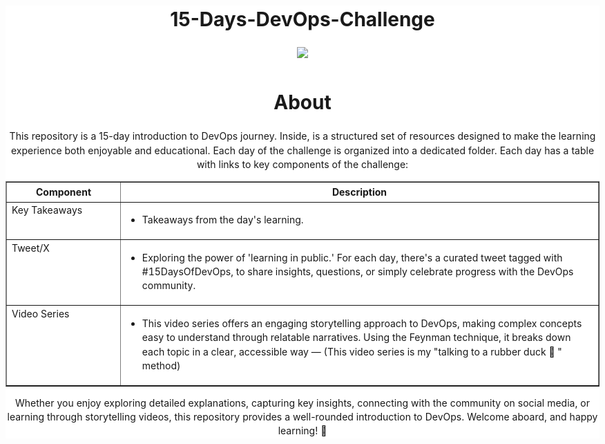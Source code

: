 
<h1 align="center">15-Days-DevOps-Challenge</h1>
<div id="header" align="center">
  <img src="./assets/dev_15.png" width="270"/>
</div>
<h1 align="center">
 About
</h1>
<p align="center"> This repository is a 15-day introduction to DevOps journey. Inside, is a structured set of resources designed to make the learning experience both enjoyable and educational. Each day of the challenge is organized into a dedicated folder. Each day has a table with links to key components of the challenge:
</p>
<table border="1">
  <tr>
    <th width="150px">Component</th>
    <th>Description</th>
  </tr>
 
  <tr>
    <td>Key Takeaways</td>
    <td>
      <ul>
        <li>Takeaways from the day's learning.</li>
      </ul>
    </td>
  </tr>
  <tr>
    <td>Tweet/X</td>
    <td>
      <ul>
        <li>Exploring the power of 'learning in public.' For each day, there's a curated tweet tagged with #15DaysOfDevOps, to share insights, questions, or simply celebrate progress with the DevOps community.</li>
      </ul>
    </td>
  </tr>
  <tr>
    <td>Video Series</td>
    <td>
      <ul>
        <li>
This video series offers an engaging storytelling approach to DevOps, making complex concepts easy to understand through relatable narratives. Using the Feynman technique, it breaks down each topic in a clear, accessible way — (This video series is my "talking to a rubber duck 🦆 " method)</li>
      </ul>
    </td>
  </tr>
</table>

<p align="center"> Whether you enjoy exploring detailed explanations, capturing key insights, connecting with the community on social media, or learning through storytelling videos, this repository provides a well-rounded introduction to DevOps. Welcome aboard, and happy learning! 🚀</p>
